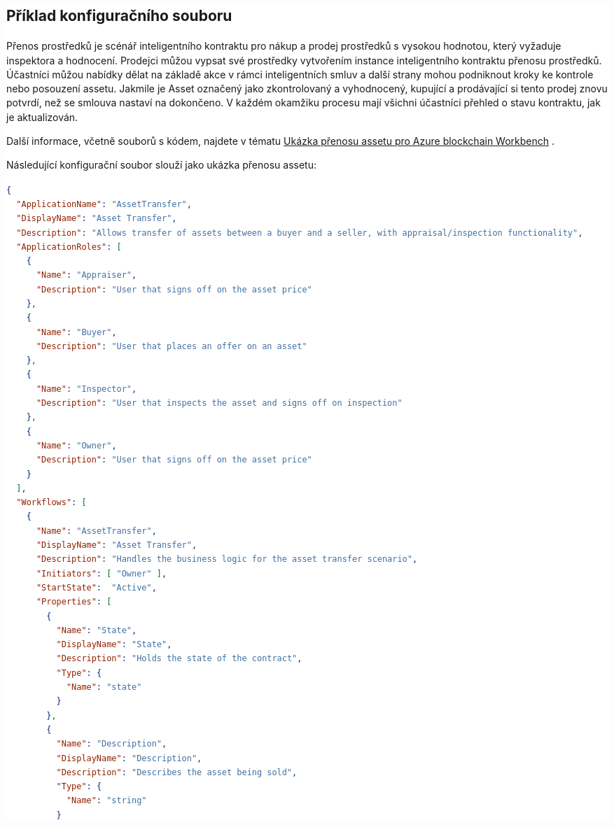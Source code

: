 ## <a name="configuration-file-example"></a>Příklad konfiguračního souboru

Přenos prostředků je scénář inteligentního kontraktu pro nákup a prodej prostředků s vysokou hodnotou, který vyžaduje inspektora a hodnocení. Prodejci můžou vypsat své prostředky vytvořením instance inteligentního kontraktu přenosu prostředků. Účastníci můžou nabídky dělat na základě akce v rámci inteligentních smluv a další strany mohou podniknout kroky ke kontrole nebo posouzení assetu. Jakmile je Asset označený jako zkontrolovaný a vyhodnocený, kupující a prodávající si tento prodej znovu potvrdí, než se smlouva nastaví na dokončeno. V každém okamžiku procesu mají všichni účastníci přehled o stavu kontraktu, jak je aktualizován. 

Další informace, včetně souborů s kódem, najdete v tématu [Ukázka přenosu assetu pro Azure blockchain Workbench](https://github.com/Azure-Samples/blockchain/tree/master/blockchain-workbench/application-and-smart-contract-samples/asset-transfer) .

Následující konfigurační soubor slouží jako ukázka přenosu assetu:

``` json
{
  "ApplicationName": "AssetTransfer",
  "DisplayName": "Asset Transfer",
  "Description": "Allows transfer of assets between a buyer and a seller, with appraisal/inspection functionality",
  "ApplicationRoles": [
    {
      "Name": "Appraiser",
      "Description": "User that signs off on the asset price"
    },
    {
      "Name": "Buyer",
      "Description": "User that places an offer on an asset"
    },
    {
      "Name": "Inspector",
      "Description": "User that inspects the asset and signs off on inspection"
    },
    {
      "Name": "Owner",
      "Description": "User that signs off on the asset price"
    }
  ],
  "Workflows": [
    {
      "Name": "AssetTransfer",
      "DisplayName": "Asset Transfer",
      "Description": "Handles the business logic for the asset transfer scenario",
      "Initiators": [ "Owner" ],
      "StartState":  "Active",
      "Properties": [
        {
          "Name": "State",
          "DisplayName": "State",
          "Description": "Holds the state of the contract",
          "Type": {
            "Name": "state"
          }
        },
        {
          "Name": "Description",
          "DisplayName": "Description",
          "Description": "Describes the asset being sold",
          "Type": {
            "Name": "string"
          }
```